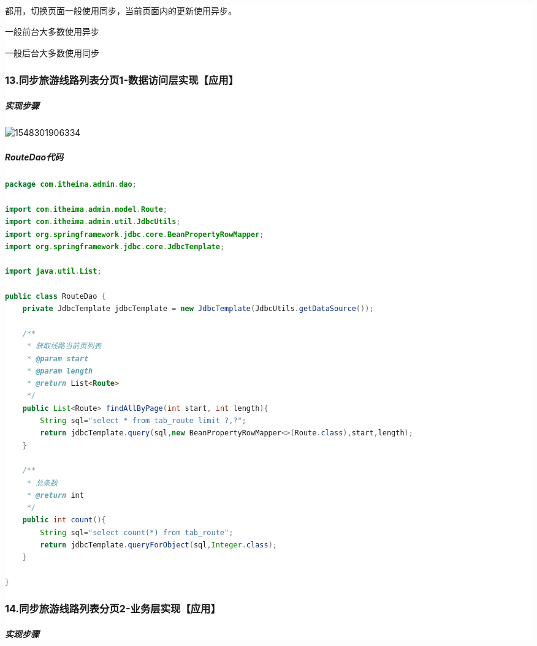 都用，切换页面一般使用同步，当前页面内的更新使用异步。

一般前台大多数使用异步

一般后台大多数使用同步

### 13.同步旅游线路列表分页1-数据访问层实现【应用】

##### 实现步骤

![1548301906334](assets/1548301906334.png)

##### RouteDao代码

```java
package com.itheima.admin.dao;

import com.itheima.admin.model.Route;
import com.itheima.admin.util.JdbcUtils;
import org.springframework.jdbc.core.BeanPropertyRowMapper;
import org.springframework.jdbc.core.JdbcTemplate;

import java.util.List;

public class RouteDao {
    private JdbcTemplate jdbcTemplate = new JdbcTemplate(JdbcUtils.getDataSource());

    /**
     * 获取线路当前页列表
     * @param start
     * @param length
     * @return List<Route>
     */
    public List<Route> findAllByPage(int start, int length){
        String sql="select * from tab_route limit ?,?";
        return jdbcTemplate.query(sql,new BeanPropertyRowMapper<>(Route.class),start,length);
    }

    /**
     * 总条数
     * @return int
     */
    public int count(){
        String sql="select count(*) from tab_route";
        return jdbcTemplate.queryForObject(sql,Integer.class);
    }

}
```

### 14.同步旅游线路列表分页2-业务层实现【应用】

##### 实现步骤
